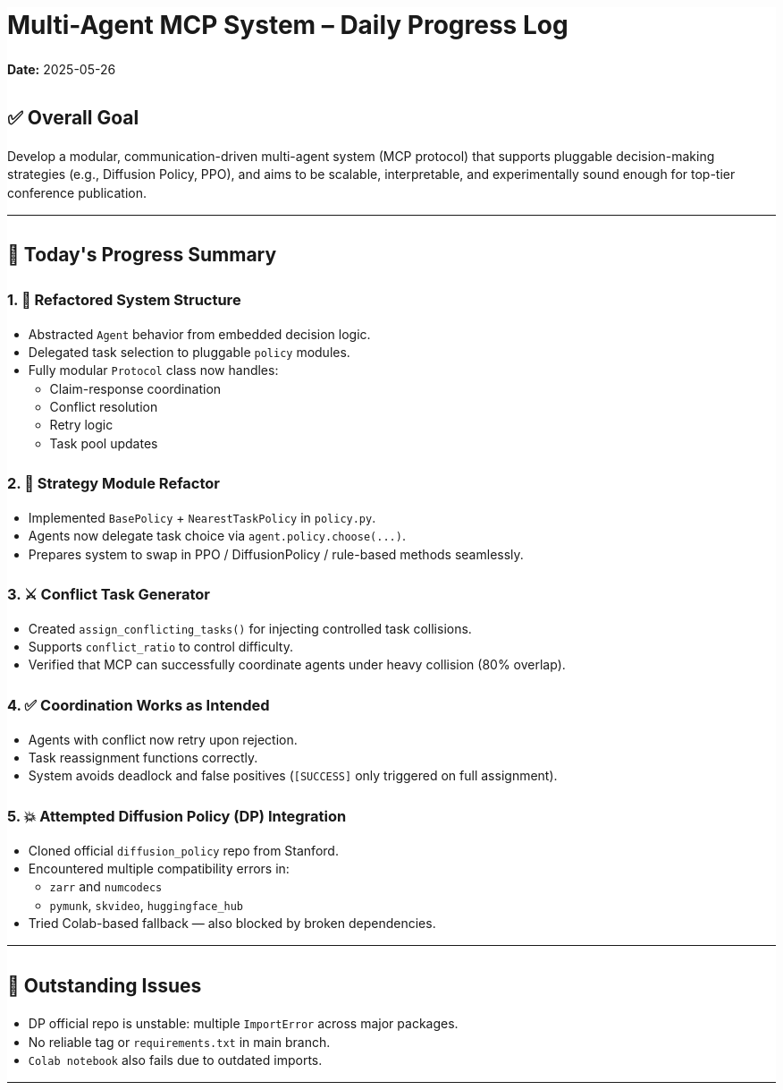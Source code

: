 # Multi-Agent MCP System – Daily Progress Log

**Date:** 2025-05-26

## ✅ Overall Goal
Develop a modular, communication-driven multi-agent system (MCP protocol) that supports pluggable decision-making strategies (e.g., Diffusion Policy, PPO), and aims to be scalable, interpretable, and experimentally sound enough for top-tier conference publication.

---

## 📌 Today's Progress Summary

### 1. 🔧 Refactored System Structure
- Abstracted `Agent` behavior from embedded decision logic.
- Delegated task selection to pluggable `policy` modules.
- Fully modular `Protocol` class now handles:
  - Claim-response coordination
  - Conflict resolution
  - Retry logic
  - Task pool updates

### 2. 🧠 Strategy Module Refactor
- Implemented `BasePolicy` + `NearestTaskPolicy` in `policy.py`.
- Agents now delegate task choice via `agent.policy.choose(...)`.
- Prepares system to swap in PPO / DiffusionPolicy / rule-based methods seamlessly.

### 3. ⚔️ Conflict Task Generator
- Created `assign_conflicting_tasks()` for injecting controlled task collisions.
- Supports `conflict_ratio` to control difficulty.
- Verified that MCP can successfully coordinate agents under heavy collision (80% overlap).

### 4. ✅ Coordination Works as Intended
- Agents with conflict now retry upon rejection.
- Task reassignment functions correctly.
- System avoids deadlock and false positives (`[SUCCESS]` only triggered on full assignment).

### 5. 💥 Attempted Diffusion Policy (DP) Integration
- Cloned official `diffusion_policy` repo from Stanford.
- Encountered multiple compatibility errors in:
  - `zarr` and `numcodecs`
  - `pymunk`, `skvideo`, `huggingface_hub`
- Tried Colab-based fallback — also blocked by broken dependencies.

---

## 🚫 Outstanding Issues
- DP official repo is unstable: multiple `ImportError` across major packages.
- No reliable tag or `requirements.txt` in main branch.
- `Colab notebook` also fails due to outdated imports.

---